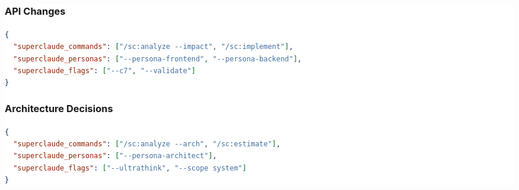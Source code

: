 ### API Changes
```json
{
  "superclaude_commands": ["/sc:analyze --impact", "/sc:implement"],
  "superclaude_personas": ["--persona-frontend", "--persona-backend"],
  "superclaude_flags": ["--c7", "--validate"]
}
```

### Architecture Decisions
```json
{
  "superclaude_commands": ["/sc:analyze --arch", "/sc:estimate"],
  "superclaude_personas": ["--persona-architect"],
  "superclaude_flags": ["--ultrathink", "--scope system"]
}
```